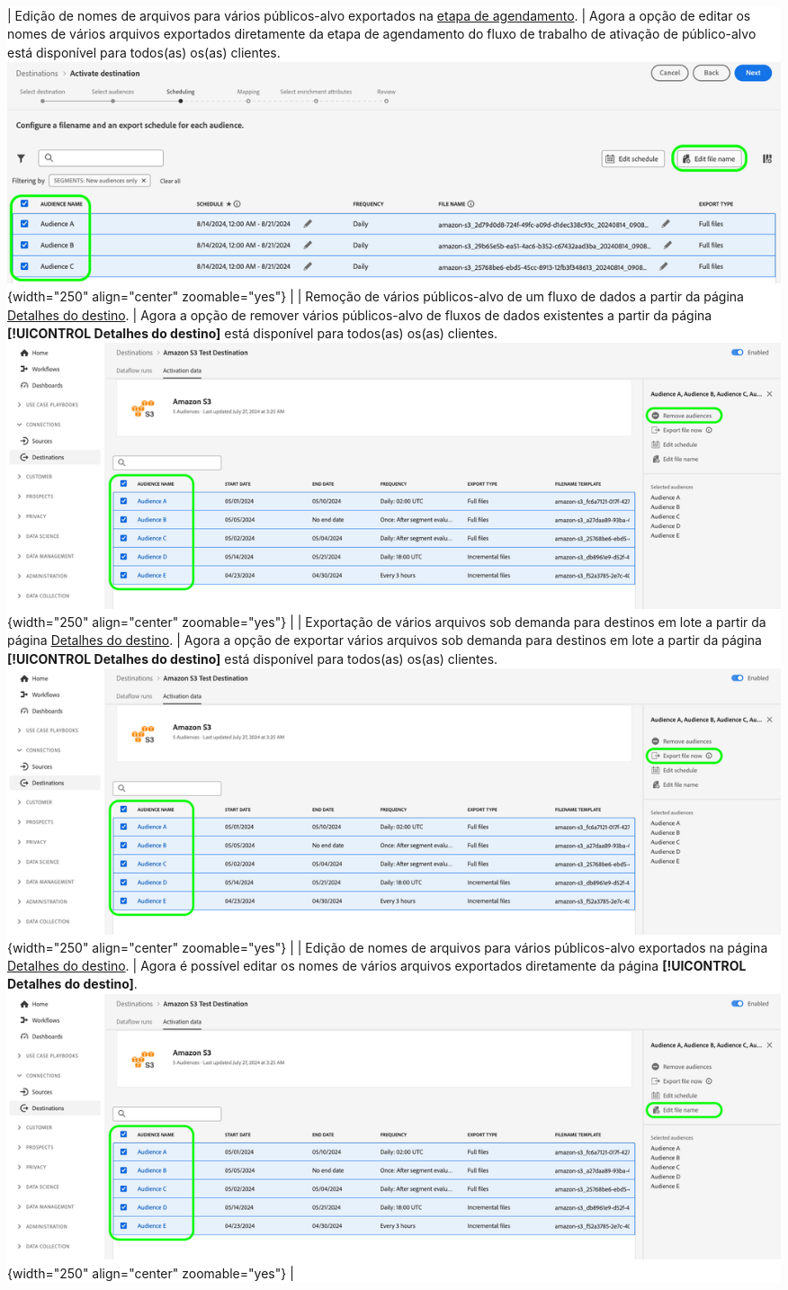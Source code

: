 | Edição de nomes de arquivos para vários públicos-alvo exportados na [etapa de agendamento](../../destinations/ui/activate-batch-profile-destinations.md#scheduling). | Agora a opção de editar os nomes de vários arquivos exportados diretamente da etapa de agendamento do fluxo de trabalho de ativação de público-alvo está disponível para todos(as) os(as) clientes. ![Imagem da interface da Experience Platform com destaque para a opção Editar nome do arquivo na etapa de agendamento.](assets/august/edit-file-name.png "Opção Editar nome do arquivo na etapa de agendamento."){width="250" align="center" zoomable="yes"} |
| Remoção de vários públicos-alvo de um fluxo de dados a partir da página [Detalhes do destino](../../destinations/ui/destination-details-page.md#bulk-remove). | Agora a opção de remover vários públicos-alvo de fluxos de dados existentes a partir da página **[!UICONTROL Detalhes do destino]** está disponível para todos(as) os(as) clientes. ![Imagem da interface da Experience Platform com destaque para a opção Remover públicos-alvo na página Detalhes do destino.](assets/august/bulk-remove-audiences.png "Opção Remover públicos-alvo na página Detalhes do destino."){width="250" align="center" zoomable="yes"} |
| Exportação de vários arquivos sob demanda para destinos em lote a partir da página [Detalhes do destino](../../destinations/ui/destination-details-page.md#bulk-export). | Agora a opção de exportar vários arquivos sob demanda para destinos em lote a partir da página **[!UICONTROL Detalhes do destino]** está disponível para todos(as) os(as) clientes. ![Imagem da interface da Experience Platform com destaque para a opção Exportar arquivo agora na página Detalhes do destino.](assets/august/bulk-export-file-now.png "Opção Exportar arquivo agora na página Detalhes do destino."){width="250" align="center" zoomable="yes"} |
| Edição de nomes de arquivos para vários públicos-alvo exportados na página [Detalhes do destino](../../destinations/ui/destination-details-page.md#bulk-edit-file-names). | Agora é possível editar os nomes de vários arquivos exportados diretamente da página **[!UICONTROL Detalhes do destino]**. ![Imagem da interface da Experience Platform com destaque para a opção Editar nome do arquivo na página Detalhes do destino.](assets/august/edit-file-name-destination-details.png "Opção Editar nome do arquivo na página Detalhes do destino."){width="250" align="center" zoomable="yes"} |